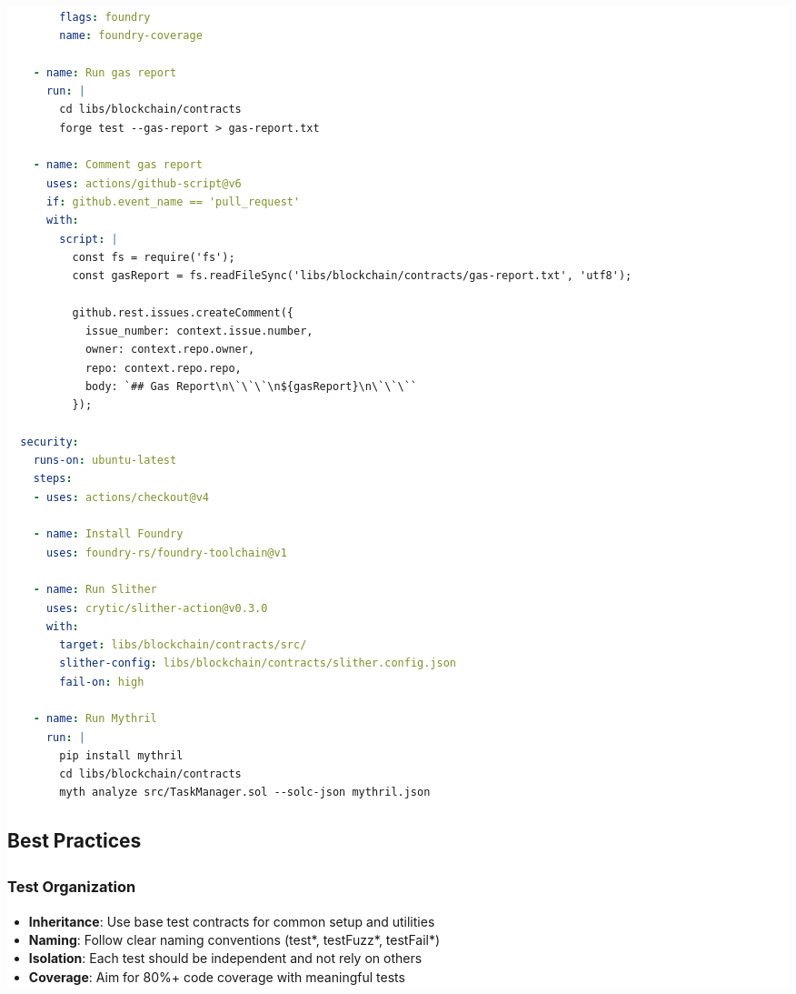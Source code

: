 ```yaml
        flags: foundry
        name: foundry-coverage

    - name: Run gas report
      run: |
        cd libs/blockchain/contracts
        forge test --gas-report > gas-report.txt

    - name: Comment gas report
      uses: actions/github-script@v6
      if: github.event_name == 'pull_request'
      with:
        script: |
          const fs = require('fs');
          const gasReport = fs.readFileSync('libs/blockchain/contracts/gas-report.txt', 'utf8');

          github.rest.issues.createComment({
            issue_number: context.issue.number,
            owner: context.repo.owner,
            repo: context.repo.repo,
            body: `## Gas Report\n\`\`\`\n${gasReport}\n\`\`\``
          });

  security:
    runs-on: ubuntu-latest
    steps:
    - uses: actions/checkout@v4

    - name: Install Foundry
      uses: foundry-rs/foundry-toolchain@v1

    - name: Run Slither
      uses: crytic/slither-action@v0.3.0
      with:
        target: libs/blockchain/contracts/src/
        slither-config: libs/blockchain/contracts/slither.config.json
        fail-on: high

    - name: Run Mythril
      run: |
        pip install mythril
        cd libs/blockchain/contracts
        myth analyze src/TaskManager.sol --solc-json mythril.json
```

## Best Practices

### Test Organization
- **Inheritance**: Use base test contracts for common setup and utilities
- **Naming**: Follow clear naming conventions (test*, testFuzz*, testFail*)
- **Isolation**: Each test should be independent and not rely on others
- **Coverage**: Aim for 80%+ code coverage with meaningful tests
